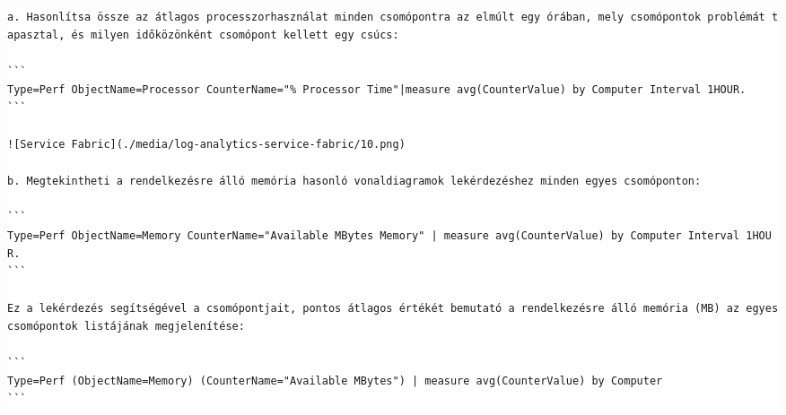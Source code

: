     a. Hasonlítsa össze az átlagos processzorhasználat minden csomópontra az elmúlt egy órában, mely csomópontok problémát tapasztal, és milyen időközönként csomópont kellett egy csúcs:

    ```
    Type=Perf ObjectName=Processor CounterName="% Processor Time"|measure avg(CounterValue) by Computer Interval 1HOUR.
    ```

    ![Service Fabric](./media/log-analytics-service-fabric/10.png)

    b. Megtekintheti a rendelkezésre álló memória hasonló vonaldiagramok lekérdezéshez minden egyes csomóponton:

    ```
    Type=Perf ObjectName=Memory CounterName="Available MBytes Memory" | measure avg(CounterValue) by Computer Interval 1HOUR.
    ```

    Ez a lekérdezés segítségével a csomópontjait, pontos átlagos értékét bemutató a rendelkezésre álló memória (MB) az egyes csomópontok listájának megjelenítése:

    ```
    Type=Perf (ObjectName=Memory) (CounterName="Available MBytes") | measure avg(CounterValue) by Computer
    ```
